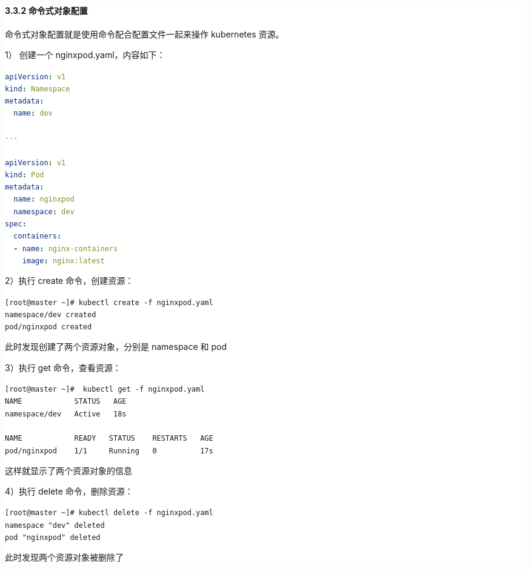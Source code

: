 #### 3.3.2 命令式对象配置

命令式对象配置就是使用命令配合配置文件一起来操作 kubernetes 资源。

1） 创建一个 nginxpod.yaml，内容如下：

```yaml
apiVersion: v1
kind: Namespace
metadata:
  name: dev

---

apiVersion: v1
kind: Pod
metadata:
  name: nginxpod
  namespace: dev
spec:
  containers:
  - name: nginx-containers
    image: nginx:latest
```

2）执行 create 命令，创建资源：

```shell
[root@master ~]# kubectl create -f nginxpod.yaml
namespace/dev created
pod/nginxpod created
```

此时发现创建了两个资源对象，分别是 namespace 和 pod

3）执行 get 命令，查看资源：

```shell
[root@master ~]#  kubectl get -f nginxpod.yaml
NAME            STATUS   AGE
namespace/dev   Active   18s

NAME            READY   STATUS    RESTARTS   AGE
pod/nginxpod    1/1     Running   0          17s
```

这样就显示了两个资源对象的信息

4）执行 delete 命令，删除资源：

```shell
[root@master ~]# kubectl delete -f nginxpod.yaml
namespace "dev" deleted
pod "nginxpod" deleted
```

此时发现两个资源对象被删除了
